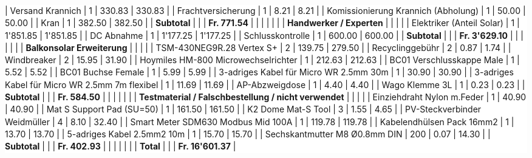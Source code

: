 | Versand Krannich                                          | 1      | 330.83      | 330.83           |
| Frachtversicherung                                        | 1      | 8.21        | 8.21             |
| Komissionierung Krannich (Abholung)                       | 1      | 50.00       | 50.00            |
| Kran                                                      | 1      | 382.50      | 382.50           |
| **Subtotal**                                              |        |             | **Fr. 771.54**   |
|                                                           |        |             |                  |
| **Handwerker / Experten**                                 |        |             |                  |
| Elektriker (Anteil Solar)                                 | 1      | 1'851.85    | 1'851.85         |
| DC Abnahme                                                | 1      | 1'177.25    | 1'177.25         |
| Schlusskontrolle                                          | 1      | 600.00      | 600.00           |
| **Subtotal**                                              |        |             | **Fr. 3'629.10** |
|                                                           |        |             |                  |
| **Balkonsolar Erweiterung**                               |        |             |                  |
| TSM-430NEG9R.28 Vertex S+                                 | 2      | 139.75      | 279.50           |
| Recyclinggebühr                                           | 2      | 0.87        | 1.74             |
| Windbreaker                                               | 2      | 15.95       | 31.90            |
| Hoymiles HM-800 Microwechselrichter                       | 1      | 212.63      | 212.63           |
| BC01 Verschlusskappe Male                                 | 1      | 5.52        | 5.52             |
| BC01 Buchse Female                                        | 1      | 5.99        | 5.99             |
| 3-adriges Kabel für Micro WR 2.5mm 30m                    | 1      | 30.90       | 30.90            |
| 3-adriges Kabel für Micro WR 2.5mm 7m flexibel            | 1      | 11.69       | 11.69            |
| AP-Abzweigdose                                            | 1      | 4.40        | 4.40             |
| Wago Klemme 3L                                            | 1      | 0.23        | 0.23             |
| **Subtotal**                                              |        |             | **Fr. 584.50**   |
|                                                           |        |             |                  |
| **Testmaterial / Falschbestellung / nicht verwendet**     |        |             |                  |
| Einziehdraht Nylon m.Feder                                | 1      | 40.90       | 40.90            |
| Mat S Support Pad (SU=50)                                 | 1      | 161.50      | 161.50           |
| K2 Dome Mat-S Tool                                        | 3      | 1.55        | 4.65             |
| PV-Steckverbinder Weidmüller                              | 4      | 8.10        | 32.40            |
| Smart Meter SDM630 Modbus Mid 100A                        | 1      | 119.78      | 119.78           |
| Kabelendhülsen Pack 16mm2                                 | 1      | 13.70       | 13.70            |
| 5-adriges Kabel 2.5mm2 10m                                | 1      | 15.70       | 15.70            |
| Sechskantmutter M8 Ø0.8mm DIN                             | 200    | 0.07        | 14.30            |
| **Subtotal**                                              |        |             | **Fr. 402.93**   |
|                                                           |        |             |                  |
| **Total**                                                 |        |             | **Fr. 16'601.37** |